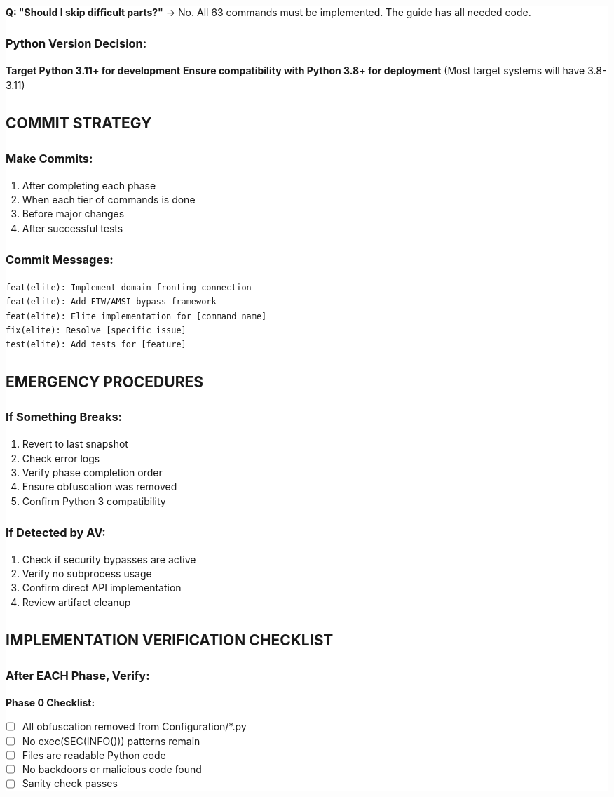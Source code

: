 **Q: "Should I skip difficult parts?"**
→ No. All 63 commands must be implemented. The guide has all needed code.

### Python Version Decision:
**Target Python 3.11+ for development**
**Ensure compatibility with Python 3.8+ for deployment**
(Most target systems will have 3.8-3.11)

## COMMIT STRATEGY

### Make Commits:
1. After completing each phase
2. When each tier of commands is done
3. Before major changes
4. After successful tests

### Commit Messages:
```
feat(elite): Implement domain fronting connection
feat(elite): Add ETW/AMSI bypass framework
feat(elite): Elite implementation for [command_name]
fix(elite): Resolve [specific issue]
test(elite): Add tests for [feature]
```

## EMERGENCY PROCEDURES

### If Something Breaks:
1. Revert to last snapshot
2. Check error logs
3. Verify phase completion order
4. Ensure obfuscation was removed
5. Confirm Python 3 compatibility

### If Detected by AV:
1. Check if security bypasses are active
2. Verify no subprocess usage
3. Confirm direct API implementation
4. Review artifact cleanup

## IMPLEMENTATION VERIFICATION CHECKLIST

### After EACH Phase, Verify:

**Phase 0 Checklist:**
- [ ] All obfuscation removed from Configuration/*.py
- [ ] No exec(SEC(INFO())) patterns remain
- [ ] Files are readable Python code
- [ ] No backdoors or malicious code found
- [ ] Sanity check passes
